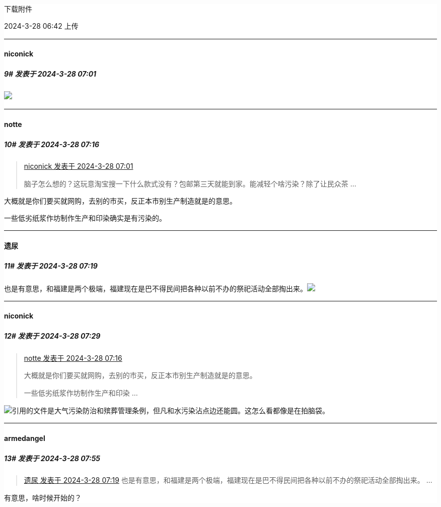 下载附件

2024-3-28 06:42 上传

*****

####  niconick  
##### 9#       发表于 2024-3-28 07:01

<img src="https://static.saraba1st.com/image/smiley/face2017/130.png" referrerpolicy="no-referrer">

*****

####  notte  
##### 10#       发表于 2024-3-28 07:16

<blockquote><a href="httphttps://bbs.saraba1st.com/2b/forum.php?mod=redirect&amp;goto=findpost&amp;pid=64400718&amp;ptid=2177464" target="_blank">niconick 发表于 2024-3-28 07:01</a>

脑子怎么想的？这玩意淘宝搜一下什么款式没有？包邮第三天就能到家。能减轻个啥污染？除了让民众茶 ...</blockquote>
大概就是你们要买就网购，去别的市买，反正本市别生产制造就是的意思。

一些低劣纸浆作坊制作生产和印染确实是有污染的。

*****

####  遗尿  
##### 11#       发表于 2024-3-28 07:19

也是有意思，和福建是两个极端，福建现在是巴不得民间把各种以前不办的祭祀活动全部掏出来。<img src="https://static.saraba1st.com/image/smiley/face2017/068.png" referrerpolicy="no-referrer">

*****

####  niconick  
##### 12#       发表于 2024-3-28 07:29

<blockquote><a href="httphttps://bbs.saraba1st.com/2b/forum.php?mod=redirect&amp;goto=findpost&amp;pid=64400753&amp;ptid=2177464" target="_blank">notte 发表于 2024-3-28 07:16</a>

大概就是你们要买就网购，去别的市买，反正本市别生产制造就是的意思。

一些低劣纸浆作坊制作生产和印染 ...</blockquote>
<img src="https://static.saraba1st.com/image/smiley/face2017/192.png" referrerpolicy="no-referrer">引用的文件是大气污染防治和殡葬管理条例，但凡和水污染沾点边还能圆。这怎么看都像是在拍脑袋。

*****

####  armedangel  
##### 13#       发表于 2024-3-28 07:55

<blockquote><a href="httphttps://bbs.saraba1st.com/2b/forum.php?mod=redirect&amp;goto=findpost&amp;pid=64400760&amp;ptid=2177464" target="_blank">遗尿 发表于 2024-3-28 07:19</a>
也是有意思，和福建是两个极端，福建现在是巴不得民间把各种以前不办的祭祀活动全部掏出来。 ...</blockquote>
有意思，啥时候开始的？
